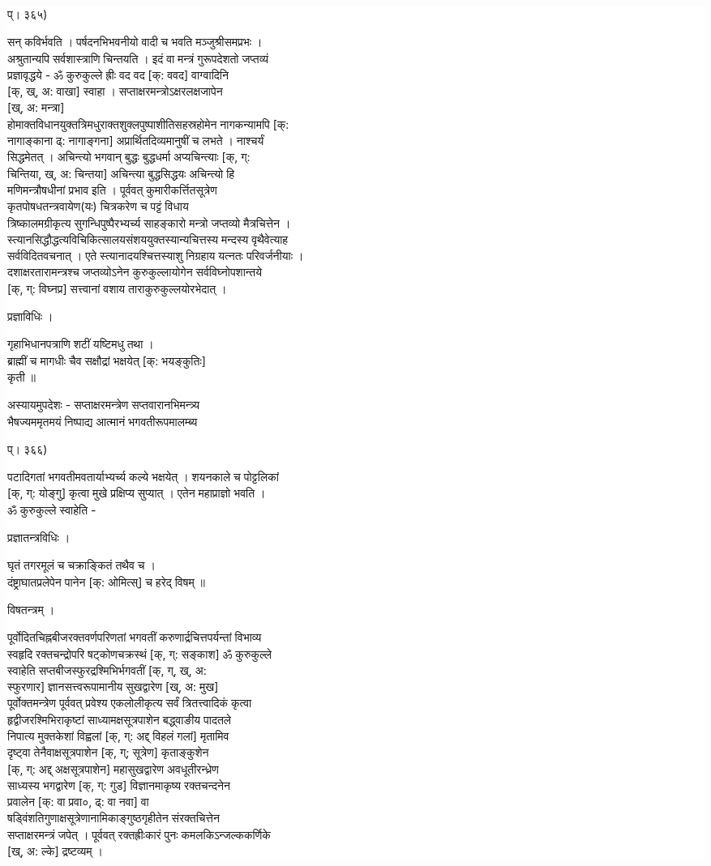 प्। ३६५)  
  
सन् कविर्भवति । पर्षदनभिभवनीयो वादी च भवति मञ्जुश्रीसमप्रभः ।   
अश्रुतान्यपि सर्वशास्त्राणि चिन्तयति । इदं वा मन्त्रं गुरूपदेशतो जप्तव्यं   
प्रज्ञावृद्धये - ॐ कुरुकुल्ले ह्रीः वद वद [क्: ववद] वाग्वादिनि   
[क्, ख्, अ: वाखा] स्वाहा । सप्ताक्षरमन्त्रोऽक्षरलक्षजापेन   
[ख्, अ: मन्त्रा]   
होमाक्तविधानयुक्तत्रिमधुराक्तशुक्लपुष्पाशीतिसहस्रहोमेन नागकन्यामपि [क्:   
नागाङ्काना ढ्: नागाङ्गना] अप्रार्थितदिव्यमानुषीं च लभते । नाश्चर्यं   
सिद्धमेतत् । अचिन्त्यो भगवान् बुद्धः बुद्धधर्मा अप्यचिन्त्याः [क्, ग्:   
चिन्तिया, ख्, अ: चिन्तया] अचिन्त्या बुद्धसिद्धयः अचिन्त्यो हि   
मणिमन्त्रौषधीनां प्रभाव इति । पूर्ववत् कुमारीकर्त्तितसूत्रेण   
कृतपोषधतन्त्रवायेण(यः) चित्रकरेण च पट्टं विधाय   
त्रिष्कालमग्रीकृत्य सुगन्धिपुष्पैरभ्यर्च्य साहङ्कारो मन्त्रो जप्तव्यो मैत्रचित्तेन ।   
स्त्यानसिद्धौद्धत्यविचिकित्सालयसंशययुक्तस्यान्यचित्तस्य मन्दस्य वृथैवेत्याह   
सर्वविदितवचनात् । एते स्त्यानादयश्चित्तस्याशु निग्रहाय यत्नतः परिवर्जनीयाः ।   
दशाक्षरतारामन्त्रश्च जप्तव्योऽनेन कुरुकुल्लायोगेन सर्वविघ्नोपशान्तये   
[क्, ग्: विघ्नप्र] सत्त्वानां वशाय ताराकुरुकुल्लयोरभेदात् ।  
  
प्रज्ञाविधिः ।  
  
गृहाभिधानपत्राणि शटीं यष्टिमधु तथा ।  
ब्राह्मीं च मागधीः चैव सक्षौद्रां भक्षयेत् [क्: भयङ्कुतिः]   
कृती ॥  
  
अस्यायमुपदेशः - सप्ताक्षरमन्त्रेण सप्तवारानभिमन्त्र्य   
भैषज्यममृतमयं निष्पाद्य आत्मानं भगवतीरूपमालम्ब्य   
  
प्। ३६६)  
  
पटादिगतां भगवतीमवतार्याभ्यर्च्य कल्ये भक्षयेत् । शयनकाले च पोट्टलिकां   
[क्, ग्: योङ्गु] कृत्वा मुखे प्रक्षिप्य सुप्यात् । एतेन महाप्राज्ञो भवति ।   
ॐ कुरुकुल्ले स्वाहेति -   
  
प्रज्ञातन्त्रविधिः ।  
  
घृतं तगरमूलं च चक्राङ्कितं तथैव च ।  
दंष्ट्राघातप्रलेपेन पानेन [क्: ओमित्स्] च हरेद् विषम् ॥  
  
विषतन्त्रम् ।  
  
पूर्वोदितचिह्नबीजरक्तवर्णपरिणतां भगवतीं करुणार्द्रचित्तपर्यन्तां विभाव्य   
स्वहृदि रक्तचन्द्रोपरि षट्कोणचक्रस्थं [क्, ग्: सङ्काश] ॐ कुरुकुल्ले   
स्वाहेति सप्तबीजस्फुरद्रश्मिभिर्भगवतीं [क्, ग्, ख्, अ:   
स्फुरणार] ज्ञानसत्त्वरूपामानीय सुखद्वारेण [ख्, अ: मुख]   
पूर्वोक्तमन्त्रेण पूर्ववत् प्रवेश्य एकलोलीकृत्य सर्वं त्रितत्त्वादिकं कृत्वा   
हृद्वीजरश्मिभिराकृष्टां साध्यामक्षसूत्रपाशेन बद्ध्वाङीय पादतले   
निपात्य मुक्तकेशां विह्वलां [क्, ग्: अद्द् विहलं गलां] मृतामिव   
दृष्ट्वा तेनैवाक्षसूत्रपाशेन [क्, ग्; सूत्रेण] कृताङ्कुशेन   
[क्, ग्: अद्द् अक्षसूत्रपाशेन] महासुखद्वारेण अवधूतीरन्ध्रेण   
साध्यस्य भगद्वारेण [क्, ग्: गुड] विज्ञानमाकृष्य रक्तचन्दनेन   
प्रवालेन [क्: वा प्रवा०, ढ्: वा नवा] वा   
षड्विंशतिगुणाक्षसूत्रेणानामिकाङ्गुष्ठगृहीतेन संरक्तचित्तेन   
सप्ताक्षरमन्त्रं जपेत् । पूर्ववत् रक्तह्रीःकारं पुनः कमलकिऽन्जल्ककर्णिके   
[ख्, अ: ल्के] द्रष्टव्यम् ।  
  